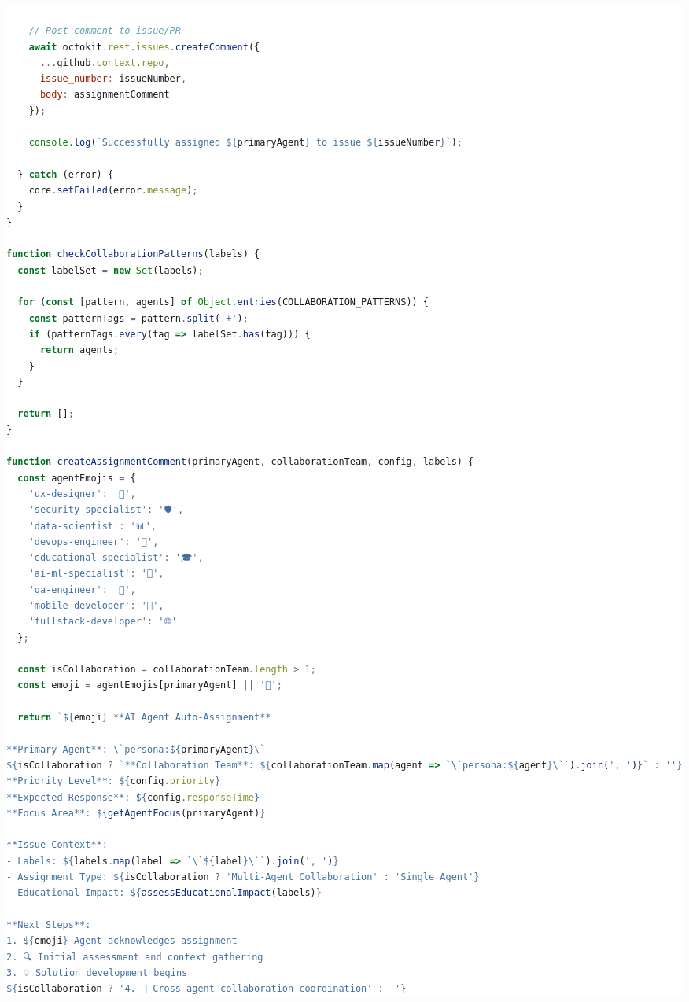 ```javascript
    
    // Post comment to issue/PR
    await octokit.rest.issues.createComment({
      ...github.context.repo,
      issue_number: issueNumber,
      body: assignmentComment
    });
    
    console.log(`Successfully assigned ${primaryAgent} to issue ${issueNumber}`);
    
  } catch (error) {
    core.setFailed(error.message);
  }
}

function checkCollaborationPatterns(labels) {
  const labelSet = new Set(labels);
  
  for (const [pattern, agents] of Object.entries(COLLABORATION_PATTERNS)) {
    const patternTags = pattern.split('+');
    if (patternTags.every(tag => labelSet.has(tag))) {
      return agents;
    }
  }
  
  return [];
}

function createAssignmentComment(primaryAgent, collaborationTeam, config, labels) {
  const agentEmojis = {
    'ux-designer': '🎨',
    'security-specialist': '🛡️',
    'data-scientist': '📊',
    'devops-engineer': '🚀',
    'educational-specialist': '🎓',
    'ai-ml-specialist': '🧠',
    'qa-engineer': '🧪',
    'mobile-developer': '📱',
    'fullstack-developer': '🌐'
  };
  
  const isCollaboration = collaborationTeam.length > 1;
  const emoji = agentEmojis[primaryAgent] || '🤖';
  
  return `${emoji} **AI Agent Auto-Assignment**

**Primary Agent**: \`persona:${primaryAgent}\`
${isCollaboration ? `**Collaboration Team**: ${collaborationTeam.map(agent => `\`persona:${agent}\``).join(', ')}` : ''}
**Priority Level**: ${config.priority}
**Expected Response**: ${config.responseTime}
**Focus Area**: ${getAgentFocus(primaryAgent)}

**Issue Context**:
- Labels: ${labels.map(label => `\`${label}\``).join(', ')}
- Assignment Type: ${isCollaboration ? 'Multi-Agent Collaboration' : 'Single Agent'}
- Educational Impact: ${assessEducationalImpact(labels)}

**Next Steps**:
1. ${emoji} Agent acknowledges assignment
2. 🔍 Initial assessment and context gathering
3. 💡 Solution development begins
${isCollaboration ? '4. 🤝 Cross-agent collaboration coordination' : ''}
```